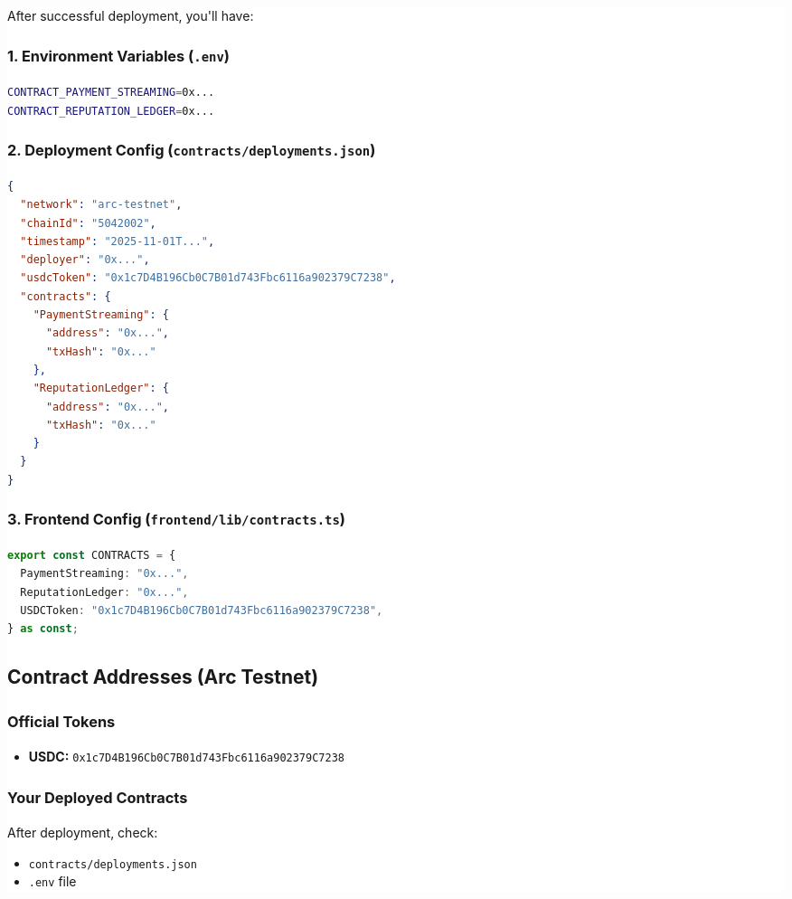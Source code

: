 After successful deployment, you'll have:

### 1. Environment Variables (`.env`)

```bash
CONTRACT_PAYMENT_STREAMING=0x...
CONTRACT_REPUTATION_LEDGER=0x...
```

### 2. Deployment Config (`contracts/deployments.json`)

```json
{
  "network": "arc-testnet",
  "chainId": "5042002",
  "timestamp": "2025-11-01T...",
  "deployer": "0x...",
  "usdcToken": "0x1c7D4B196Cb0C7B01d743Fbc6116a902379C7238",
  "contracts": {
    "PaymentStreaming": {
      "address": "0x...",
      "txHash": "0x..."
    },
    "ReputationLedger": {
      "address": "0x...",
      "txHash": "0x..."
    }
  }
}
```

### 3. Frontend Config (`frontend/lib/contracts.ts`)

```typescript
export const CONTRACTS = {
  PaymentStreaming: "0x...",
  ReputationLedger: "0x...",
  USDCToken: "0x1c7D4B196Cb0C7B01d743Fbc6116a902379C7238",
} as const;
```

## Contract Addresses (Arc Testnet)

### Official Tokens

- **USDC:** `0x1c7D4B196Cb0C7B01d743Fbc6116a902379C7238`

### Your Deployed Contracts

After deployment, check:

- `contracts/deployments.json`
- `.env` file
